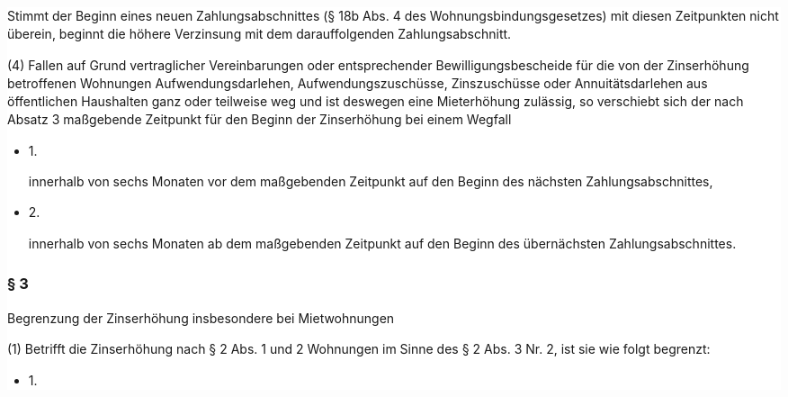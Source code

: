 Stimmt der Beginn eines neuen Zahlungsabschnittes (§ 18b Abs. 4 des
Wohnungsbindungsgesetzes) mit diesen Zeitpunkten nicht überein, beginnt
die höhere Verzinsung mit dem darauffolgenden Zahlungsabschnitt.

</div>

<div class="jurAbsatz">

(4) Fallen auf Grund vertraglicher Vereinbarungen oder entsprechender
Bewilligungsbescheide für die von der Zinserhöhung betroffenen Wohnungen
Aufwendungsdarlehen, Aufwendungszuschüsse, Zinszuschüsse oder
Annuitätsdarlehen aus öffentlichen Haushalten ganz oder teilweise weg
und ist deswegen eine Mieterhöhung zulässig, so verschiebt sich der nach
Absatz 3 maßgebende Zeitpunkt für den Beginn der Zinserhöhung bei einem
Wegfall

  - 1\.
    
    <div style="">
    
    innerhalb von sechs Monaten vor dem maßgebenden Zeitpunkt auf den
    Beginn des nächsten Zahlungsabschnittes,
    
    </div>

  - 2\.
    
    <div style="">
    
    innerhalb von sechs Monaten ab dem maßgebenden Zeitpunkt auf den
    Beginn des übernächsten Zahlungsabschnittes.
    
    </div>

</div>

</div>

</div>

</div>

<span id="BJNR010090982BJNE000400314.html"></span>

### § 3  
Begrenzung der Zinserhöhung insbesondere bei Mietwohnungen

<div>

<div class="jnhtml">

<div>

<div class="jurAbsatz">

(1) Betrifft die Zinserhöhung nach § 2 Abs. 1 und 2 Wohnungen im Sinne
des § 2 Abs. 3 Nr. 2, ist sie wie folgt begrenzt:

  - 1\.
    
    <div style="">
    